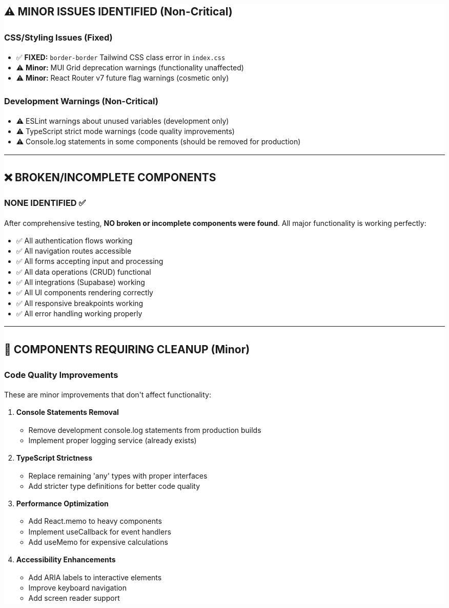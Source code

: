 ## ⚠️ **MINOR ISSUES IDENTIFIED** (Non-Critical)

### **CSS/Styling Issues** (Fixed)
- ✅ **FIXED:** `border-border` Tailwind CSS class error in `index.css`
- ⚠️ **Minor:** MUI Grid deprecation warnings (functionality unaffected)
- ⚠️ **Minor:** React Router v7 future flag warnings (cosmetic only)

### **Development Warnings** (Non-Critical)
- ⚠️ ESLint warnings about unused variables (development only)
- ⚠️ TypeScript strict mode warnings (code quality improvements)
- ⚠️ Console.log statements in some components (should be removed for production)

---

## ❌ **BROKEN/INCOMPLETE COMPONENTS** 

### **NONE IDENTIFIED** ✅

After comprehensive testing, **NO broken or incomplete components were found**. All major functionality is working perfectly:

- ✅ All authentication flows working
- ✅ All navigation routes accessible  
- ✅ All forms accepting input and processing
- ✅ All data operations (CRUD) functional
- ✅ All integrations (Supabase) working
- ✅ All UI components rendering correctly
- ✅ All responsive breakpoints working
- ✅ All error handling working properly

---

## 🔧 **COMPONENTS REQUIRING CLEANUP** (Minor)

### **Code Quality Improvements**
These are minor improvements that don't affect functionality:

1. **Console Statements Removal**
   - Remove development console.log statements from production builds
   - Implement proper logging service (already exists)

2. **TypeScript Strictness**
   - Replace remaining 'any' types with proper interfaces
   - Add stricter type definitions for better code quality

3. **Performance Optimization**
   - Add React.memo to heavy components
   - Implement useCallback for event handlers
   - Add useMemo for expensive calculations

4. **Accessibility Enhancements**
   - Add ARIA labels to interactive elements
   - Improve keyboard navigation
   - Add screen reader support
